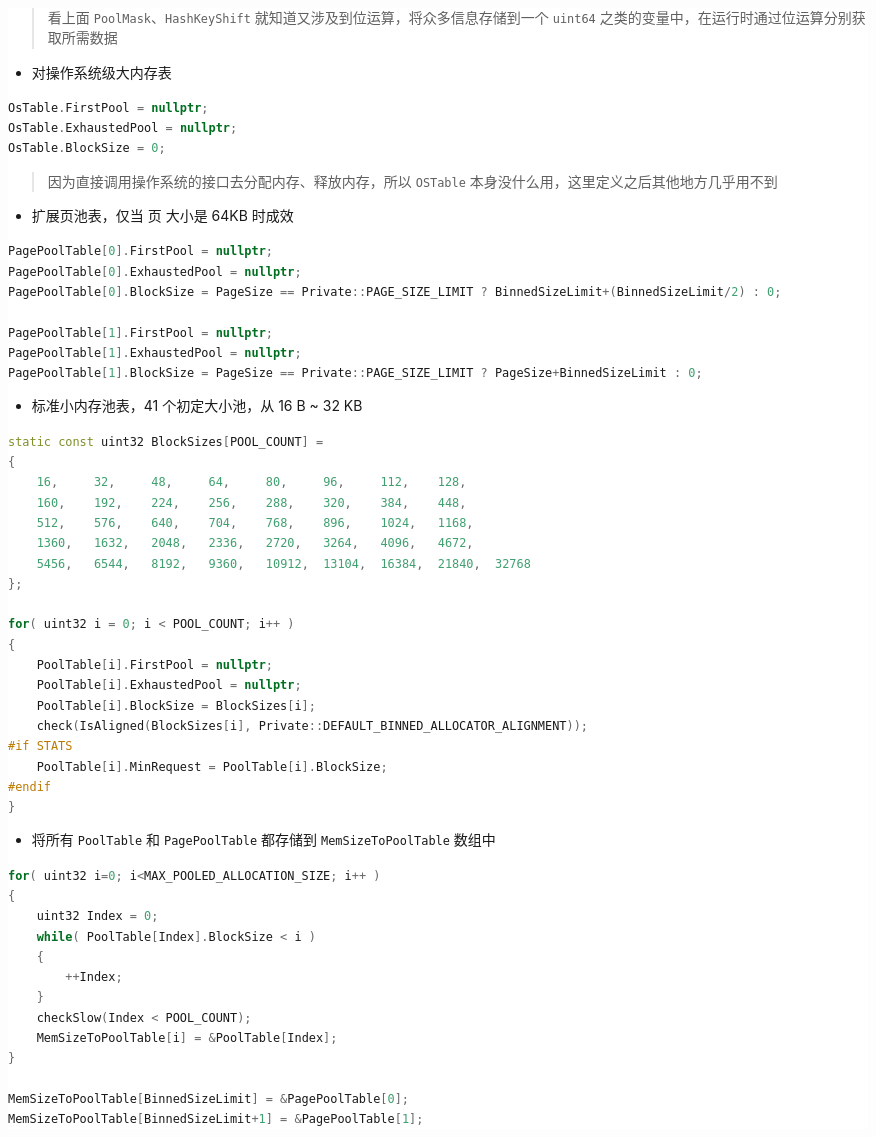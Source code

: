 > 看上面 `PoolMask`、`HashKeyShift` 就知道又涉及到位运算，将众多信息存储到一个 `uint64` 之类的变量中，在运行时通过位运算分别获取所需数据

- 对操作系统级大内存表

```cpp
OsTable.FirstPool = nullptr;
OsTable.ExhaustedPool = nullptr;
OsTable.BlockSize = 0;
```

> 因为直接调用操作系统的接口去分配内存、释放内存，所以 `OSTable` 本身没什么用，这里定义之后其他地方几乎用不到

- 扩展页池表，仅当 页 大小是 64KB 时成效

```cpp
PagePoolTable[0].FirstPool = nullptr;
PagePoolTable[0].ExhaustedPool = nullptr;
PagePoolTable[0].BlockSize = PageSize == Private::PAGE_SIZE_LIMIT ? BinnedSizeLimit+(BinnedSizeLimit/2) : 0;

PagePoolTable[1].FirstPool = nullptr;
PagePoolTable[1].ExhaustedPool = nullptr;
PagePoolTable[1].BlockSize = PageSize == Private::PAGE_SIZE_LIMIT ? PageSize+BinnedSizeLimit : 0;
```

- 标准小内存池表，41 个初定大小池，从 16 B ~ 32 KB

```cpp
static const uint32 BlockSizes[POOL_COUNT] =
{
    16,		32,		48,		64,		80,		96,		112,	128,
    160,	192,	224,	256,	288,	320,	384,	448,
    512,	576,	640,	704,	768,	896,	1024,	1168,
    1360,	1632,	2048,	2336,	2720,	3264,	4096,	4672,
    5456,	6544,	8192,	9360,	10912,	13104,	16384,	21840,	32768
};

for( uint32 i = 0; i < POOL_COUNT; i++ )
{
    PoolTable[i].FirstPool = nullptr;
    PoolTable[i].ExhaustedPool = nullptr;
    PoolTable[i].BlockSize = BlockSizes[i];
    check(IsAligned(BlockSizes[i], Private::DEFAULT_BINNED_ALLOCATOR_ALIGNMENT));
#if STATS
    PoolTable[i].MinRequest = PoolTable[i].BlockSize;
#endif
}
```

- 将所有 `PoolTable` 和 `PagePoolTable` 都存储到 `MemSizeToPoolTable` 数组中

```cpp
for( uint32 i=0; i<MAX_POOLED_ALLOCATION_SIZE; i++ )
{
    uint32 Index = 0;
    while( PoolTable[Index].BlockSize < i )
    {
        ++Index;
    }
    checkSlow(Index < POOL_COUNT);
    MemSizeToPoolTable[i] = &PoolTable[Index];
}

MemSizeToPoolTable[BinnedSizeLimit] = &PagePoolTable[0];
MemSizeToPoolTable[BinnedSizeLimit+1] = &PagePoolTable[1];
```
